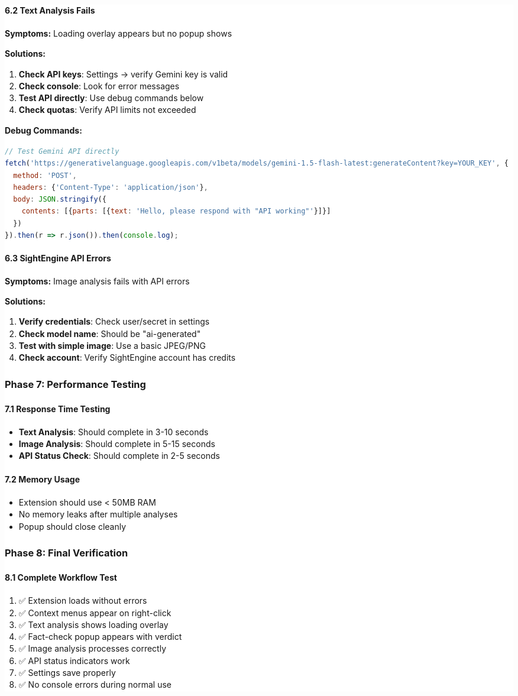 #### **6.2 Text Analysis Fails**
**Symptoms:** Loading overlay appears but no popup shows

**Solutions:**
1. **Check API keys**: Settings → verify Gemini key is valid
2. **Check console**: Look for error messages
3. **Test API directly**: Use debug commands below
4. **Check quotas**: Verify API limits not exceeded

**Debug Commands:**
```javascript
// Test Gemini API directly
fetch('https://generativelanguage.googleapis.com/v1beta/models/gemini-1.5-flash-latest:generateContent?key=YOUR_KEY', {
  method: 'POST',
  headers: {'Content-Type': 'application/json'},
  body: JSON.stringify({
    contents: [{parts: [{text: 'Hello, please respond with "API working"'}]}]
  })
}).then(r => r.json()).then(console.log);
```

#### **6.3 SightEngine API Errors**
**Symptoms:** Image analysis fails with API errors

**Solutions:**
1. **Verify credentials**: Check user/secret in settings
2. **Check model name**: Should be "ai-generated"
3. **Test with simple image**: Use a basic JPEG/PNG
4. **Check account**: Verify SightEngine account has credits

### **Phase 7: Performance Testing**

#### **7.1 Response Time Testing**
- **Text Analysis**: Should complete in 3-10 seconds
- **Image Analysis**: Should complete in 5-15 seconds
- **API Status Check**: Should complete in 2-5 seconds

#### **7.2 Memory Usage**
- Extension should use < 50MB RAM
- No memory leaks after multiple analyses
- Popup should close cleanly

### **Phase 8: Final Verification**

#### **8.1 Complete Workflow Test**
1. ✅ Extension loads without errors
2. ✅ Context menus appear on right-click
3. ✅ Text analysis shows loading overlay
4. ✅ Fact-check popup appears with verdict
5. ✅ Image analysis processes correctly
6. ✅ API status indicators work
7. ✅ Settings save properly
8. ✅ No console errors during normal use
